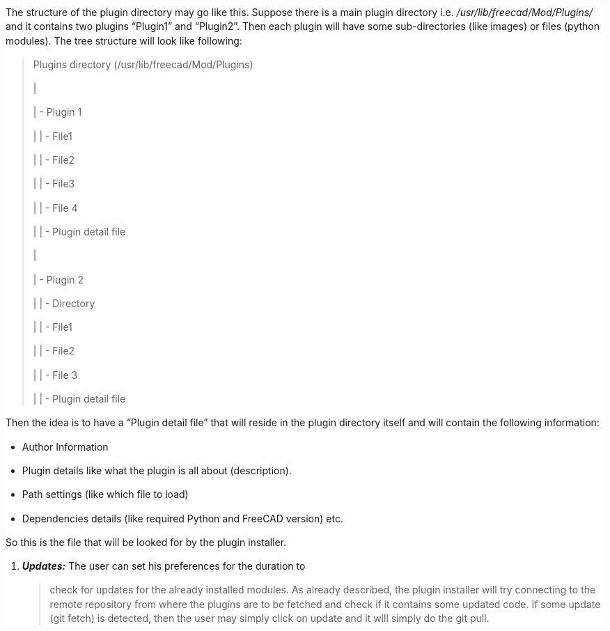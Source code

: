 The structure of the plugin directory may go like this. Suppose there is
a main plugin directory i.e. */usr/lib/freecad/Mod/Plugins/* and it
contains two plugins “Plugin1” and “Plugin2”. Then each plugin will have
some sub-directories (like images) or files (python modules). The tree
structure will look like following:

> Plugins directory (/usr/lib/freecad/Mod/Plugins)
>
> \|
>
> \| - Plugin 1
>
> \| \| - File1
>
> \| \| - File2
>
> \| \| - File3
>
> \| \| - File 4
>
> \| \| - Plugin detail file
>
> \|
>
> \| - Plugin 2
>
> \| \| - Directory
>
> \| \| - File1
>
> \| \| - File2
>
> \| \| - File 3
>
> \| \| - Plugin detail file

Then the idea is to have a “Plugin detail file” that will reside in the
plugin directory itself and will contain the following information:

-   Author Information

-   Plugin details like what the plugin is all about (description).

-   Path settings (like which file to load)

-   Dependencies details (like required Python and FreeCAD version) etc.

So this is the file that will be looked for by the plugin installer.

1.  ***Updates:*** The user can set his preferences for the duration to
    > check for updates for the already installed modules. As already
    > described, the plugin installer will try connecting to the remote
    > repository from where the plugins are to be fetched and check if
    > it contains some updated code. If some update (git fetch) is
    > detected, then the user may simply click on update and it will
    > simply do the git pull.
